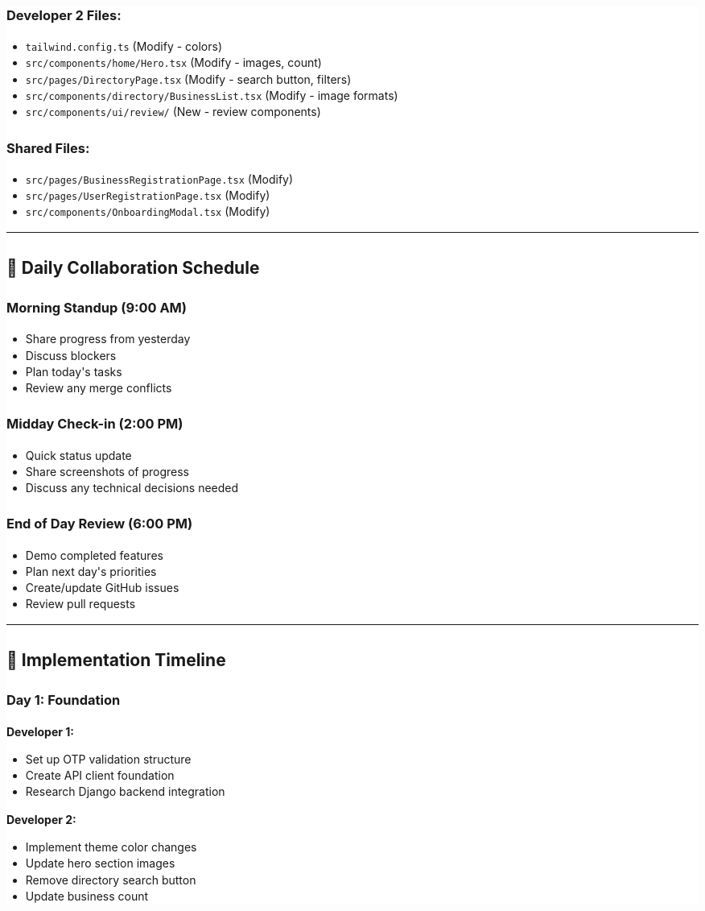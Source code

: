 ### **Developer 2 Files:**
- `tailwind.config.ts` (Modify - colors)
- `src/components/home/Hero.tsx` (Modify - images, count)
- `src/pages/DirectoryPage.tsx` (Modify - search button, filters)
- `src/components/directory/BusinessList.tsx` (Modify - image formats)
- `src/components/ui/review/` (New - review components)

### **Shared Files:**
- `src/pages/BusinessRegistrationPage.tsx` (Modify)
- `src/pages/UserRegistrationPage.tsx` (Modify)
- `src/components/OnboardingModal.tsx` (Modify)

---

## 🎯 Daily Collaboration Schedule

### **Morning Standup (9:00 AM)**
- Share progress from yesterday
- Discuss blockers
- Plan today's tasks
- Review any merge conflicts

### **Midday Check-in (2:00 PM)**
- Quick status update
- Share screenshots of progress
- Discuss any technical decisions needed

### **End of Day Review (6:00 PM)**
- Demo completed features
- Plan next day's priorities
- Create/update GitHub issues
- Review pull requests

---

## 🚀 Implementation Timeline

### **Day 1: Foundation**
**Developer 1:**
- Set up OTP validation structure
- Create API client foundation
- Research Django backend integration

**Developer 2:**
- Implement theme color changes
- Update hero section images
- Remove directory search button
- Update business count
